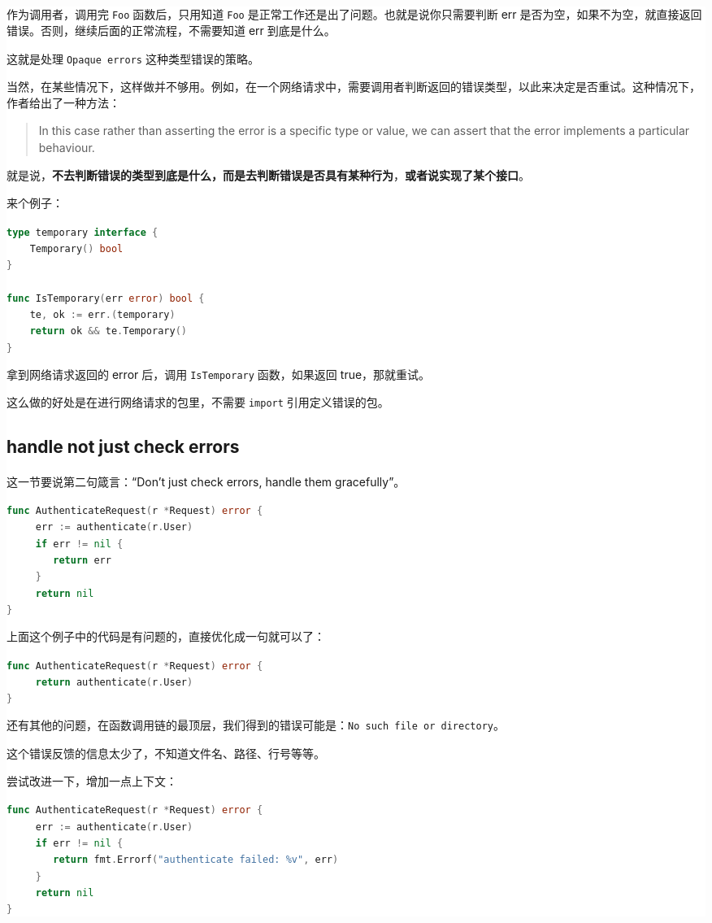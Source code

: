 作为调用者，调用完 `Foo` 函数后，只用知道 `Foo` 是正常工作还是出了问题。也就是说你只需要判断 err 是否为空，如果不为空，就直接返回错误。否则，继续后面的正常流程，不需要知道 err 到底是什么。

这就是处理 `Opaque errors` 这种类型错误的策略。

当然，在某些情况下，这样做并不够用。例如，在一个网络请求中，需要调用者判断返回的错误类型，以此来决定是否重试。这种情况下，作者给出了一种方法：

> In this case rather than asserting the error is a specific type or value, we can assert that the error implements a particular behaviour.

就是说，**不去判断错误的类型到底是什么，而是去判断错误是否具有某种行为**，**或者说实现了某个接口**。

来个例子：

```go
type temporary interface {
	Temporary() bool
}

func IsTemporary(err error) bool {
	te, ok := err.(temporary)
	return ok && te.Temporary()
}
```

拿到网络请求返回的 error 后，调用 `IsTemporary` 函数，如果返回 true，那就重试。

这么做的好处是在进行网络请求的包里，不需要 `import` 引用定义错误的包。

## handle not just check errors

这一节要说第二句箴言：“Don’t just check errors, handle them gracefully”。

```go
func AuthenticateRequest(r *Request) error {
     err := authenticate(r.User)
     if err != nil {
        return err
     }
     return nil
}
```

上面这个例子中的代码是有问题的，直接优化成一句就可以了：

```go
func AuthenticateRequest(r *Request) error {
     return authenticate(r.User)
}
```

还有其他的问题，在函数调用链的最顶层，我们得到的错误可能是：`No such file or directory`。

这个错误反馈的信息太少了，不知道文件名、路径、行号等等。

尝试改进一下，增加一点上下文：

```go
func AuthenticateRequest(r *Request) error {
     err := authenticate(r.User)
     if err != nil {
        return fmt.Errorf("authenticate failed: %v", err)
     }
     return nil
}
```
